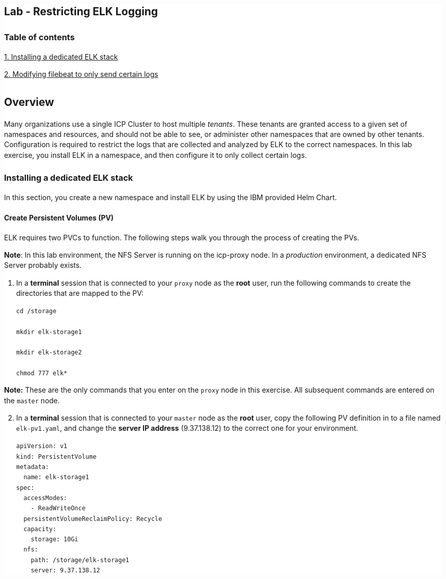 Lab - Restricting ELK Logging
---

### Table of contents
[1. Installing a dedicated ELK stack](#install)

[2. Modifying filebeat to only send certain logs](#filebeat)

## Overview
Many organizations use a single ICP Cluster to host multiple *tenants*. These tenants are granted access to a given set of namespaces and resources, and should not be able to see, or administer other namespaces that are owned by other tenants. Configuration is required to restrict the logs that are collected and analyzed by ELK to the correct namespaces. In this lab exercise, you install ELK in a namespace, and then configure it to only collect certain logs.

### Installing a dedicated ELK stack <a name="install"></a>
In this section, you create a new namespace and install ELK by using the IBM provided Helm Chart.

#### Create Persistent Volumes (PV)
ELK requires two PVCs to function. The following steps walk you through the process of creating the PVs.

**Note**: In this lab environment, the NFS Server is running on the icp-proxy node. In a *production* environment, a dedicated NFS Server probably exists.

1. In a **terminal** session that is connected to your `proxy` node as the **root** user, run the following commands to create the directories that are mapped to the PV:

    ```
    cd /storage

    mkdir elk-storage1

    mkdir elk-storage2

    chmod 777 elk*
    ```

**Note:** These are the only commands that you enter on the `proxy` node in this exercise. All subsequent commands are entered on the `master` node.

2. In a **terminal** session that is connected to your `master` node as the **root** user, copy the following PV definition in to a file named `elk-pv1.yaml`, and change the **server IP address** (9.37.138.12) to the correct one for your environment.

    ```
    apiVersion: v1
    kind: PersistentVolume
    metadata:
      name: elk-storage1
    spec:
      accessModes:
        - ReadWriteOnce
      persistentVolumeReclaimPolicy: Recycle
      capacity:
        storage: 10Gi
      nfs:
        path: /storage/elk-storage1
        server: 9.37.138.12
    ```

